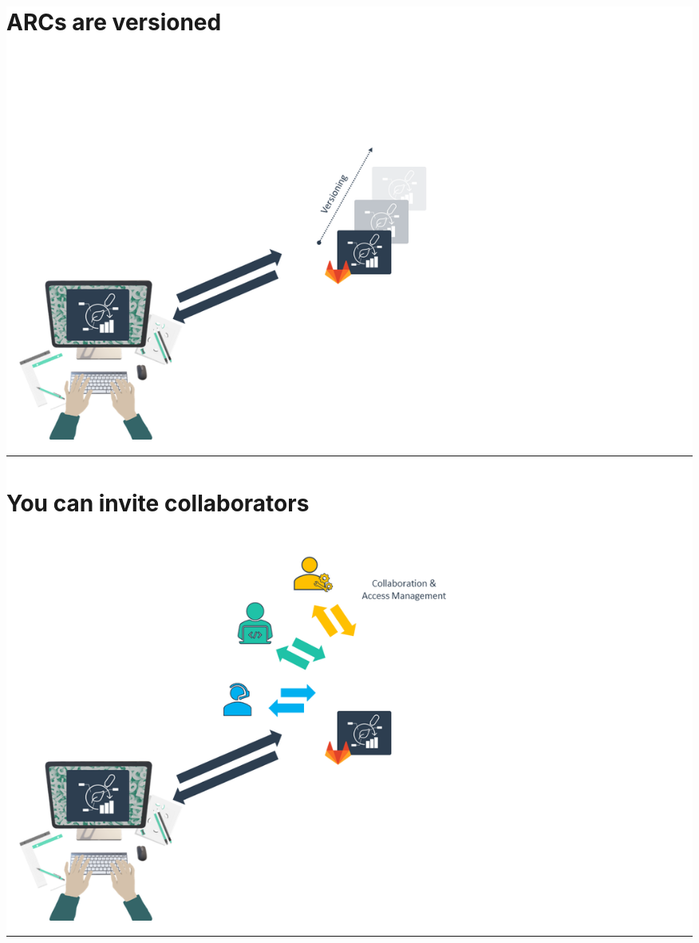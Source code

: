 
# ARCs are versioned

![w:800](./../../../public/images-tm/dataplant-bigpicture-seq3.png)

---

# You can invite collaborators

![w:800](./../../../public/images-tm/dataplant-bigpicture-seq4.png)

---